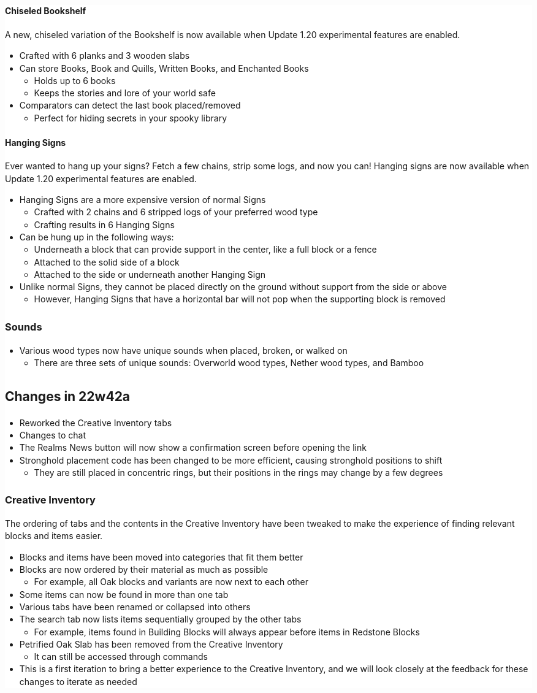 #### Chiseled Bookshelf

A new, chiseled variation of the Bookshelf is now available when Update 1.20 experimental features are enabled.

-   Crafted with 6 planks and 3 wooden slabs
-   Can store Books, Book and Quills, Written Books, and Enchanted Books
    -   Holds up to 6 books
    -   Keeps the stories and lore of your world safe
-   Comparators can detect the last book placed/removed
    -   Perfect for hiding secrets in your spooky library

#### Hanging Signs

Ever wanted to hang up your signs? Fetch a few chains, strip some logs, and now you can! Hanging signs are now available when Update 1.20 experimental features are enabled.

-   Hanging Signs are a more expensive version of normal Signs
    -   Crafted with 2 chains and 6 stripped logs of your preferred wood type
    -   Crafting results in 6 Hanging Signs
-   Can be hung up in the following ways:
    -   Underneath a block that can provide support in the center, like a full block or a fence
    -   Attached to the solid side of a block
    -   Attached to the side or underneath another Hanging Sign
-   Unlike normal Signs, they cannot be placed directly on the ground without support from the side or above
    -   However, Hanging Signs that have a horizontal bar will not pop when the supporting block is removed

### Sounds

-   Various wood types now have unique sounds when placed, broken, or walked on
    -   There are three sets of unique sounds: Overworld wood types, Nether wood types, and Bamboo

## Changes in 22w42a

-   Reworked the Creative Inventory tabs
-   Changes to chat
-   The Realms News button will now show a confirmation screen before opening the link
-   Stronghold placement code has been changed to be more efficient, causing stronghold positions to shift
    -   They are still placed in concentric rings, but their positions in the rings may change by a few degrees

### Creative Inventory

The ordering of tabs and the contents in the Creative Inventory have been tweaked to make the experience of finding relevant blocks and items easier.

-   Blocks and items have been moved into categories that fit them better
-   Blocks are now ordered by their material as much as possible
    -   For example, all Oak blocks and variants are now next to each other
-   Some items can now be found in more than one tab
-   Various tabs have been renamed or collapsed into others
-   The search tab now lists items sequentially grouped by the other tabs
    -   For example, items found in Building Blocks will always appear before items in Redstone Blocks
-   Petrified Oak Slab has been removed from the Creative Inventory
    -   It can still be accessed through commands
-   This is a first iteration to bring a better experience to the Creative Inventory, and we will look closely at the feedback for these changes to iterate as needed
